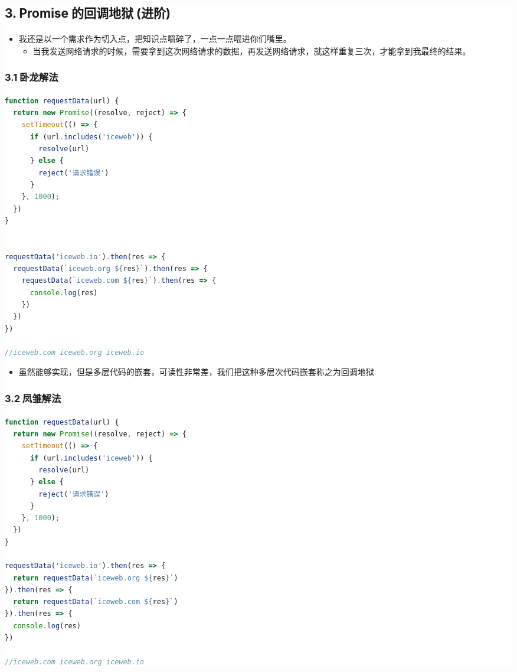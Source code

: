 ## 3. Promise 的回调地狱 (进阶)

- 我还是以一个需求作为切入点，把知识点嚼碎了，一点一点喂进你们嘴里。
  - 当我发送网络请求的时候，需要拿到这次网络请求的数据，再发送网络请求，就这样重复三次，才能拿到我最终的结果。

### 3.1 卧龙解法

```js
function requestData(url) {
  return new Promise((resolve, reject) => {
    setTimeout(() => {
      if (url.includes('iceweb')) {
        resolve(url)
      } else {
        reject('请求错误')
      }
    }, 1000);
  })
}


requestData('iceweb.io').then(res => {
  requestData(`iceweb.org ${res}`).then(res => {
    requestData(`iceweb.com ${res}`).then(res => {
      console.log(res)
    })
  })
})

//iceweb.com iceweb.org iceweb.io
```

- 虽然能够实现，但是多层代码的嵌套，可读性非常差，我们把这种多层次代码嵌套称之为回调地狱

### 3.2 凤雏解法

```js
function requestData(url) {
  return new Promise((resolve, reject) => {
    setTimeout(() => {
      if (url.includes('iceweb')) {
        resolve(url)
      } else {
        reject('请求错误')
      }
    }, 1000);
  })
}

requestData('iceweb.io').then(res => {
  return requestData(`iceweb.org ${res}`)
}).then(res => {
  return requestData(`iceweb.com ${res}`)
}).then(res => {
  console.log(res)
})

//iceweb.com iceweb.org iceweb.io
```
